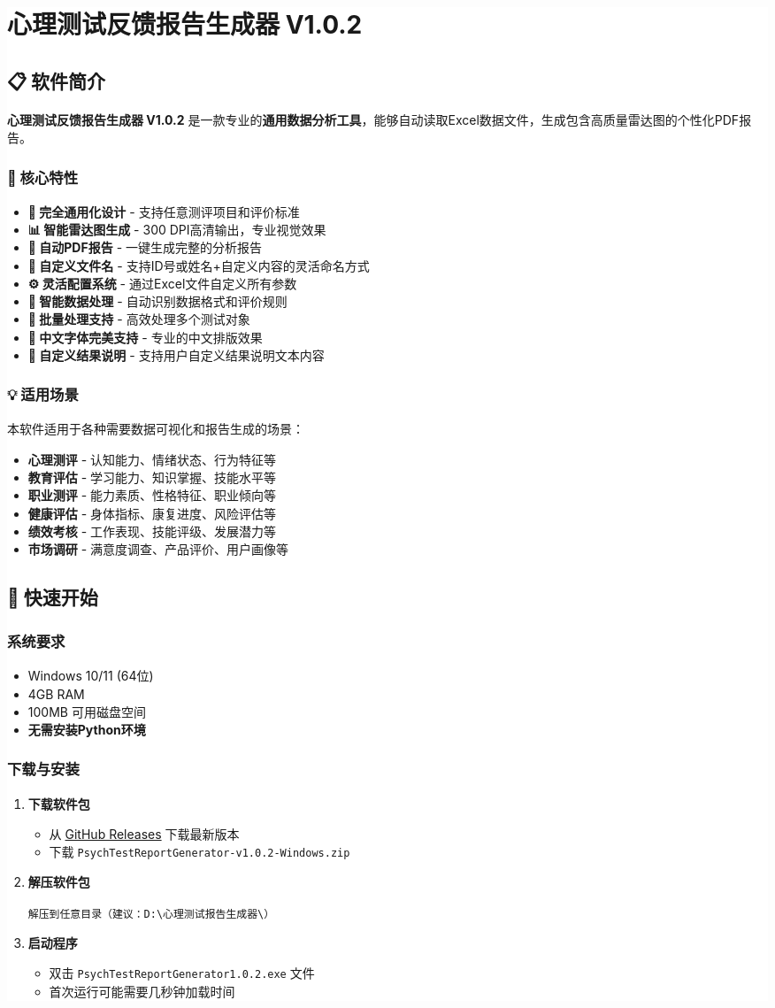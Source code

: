 # 心理测试反馈报告生成器 V1.0.2

## 📋 软件简介

**心理测试反馈报告生成器 V1.0.2** 是一款专业的**通用数据分析工具**，能够自动读取Excel数据文件，生成包含高质量雷达图的个性化PDF报告。

### 🌟 核心特性

- **🔧 完全通用化设计** - 支持任意测评项目和评价标准
- **📊 智能雷达图生成** - 300 DPI高清输出，专业视觉效果
- **📄 自动PDF报告** - 一键生成完整的分析报告
- **📝 自定义文件名** - 支持ID号或姓名+自定义内容的灵活命名方式
- **⚙️ 灵活配置系统** - 通过Excel文件自定义所有参数
- **🎯 智能数据处理** - 自动识别数据格式和评价规则
- **🚀 批量处理支持** - 高效处理多个测试对象
- **🎨 中文字体完美支持** - 专业的中文排版效果
- **📝 自定义结果说明** - 支持用户自定义结果说明文本内容

### 💡 适用场景

本软件适用于各种需要数据可视化和报告生成的场景：

- **心理测评** - 认知能力、情绪状态、行为特征等
- **教育评估** - 学习能力、知识掌握、技能水平等  
- **职业测评** - 能力素质、性格特征、职业倾向等
- **健康评估** - 身体指标、康复进度、风险评估等
- **绩效考核** - 工作表现、技能评级、发展潜力等
- **市场调研** - 满意度调查、产品评价、用户画像等

## 🚀 快速开始

### 系统要求

- Windows 10/11 (64位)
- 4GB RAM
- 100MB 可用磁盘空间
- **无需安装Python环境**

### 下载与安装

1. **下载软件包**
   - 从 [GitHub Releases](https://github.com/W-psy/Psychological-test-report-generator/releases) 下载最新版本
   - 下载 `PsychTestReportGenerator-v1.0.2-Windows.zip`

2. **解压软件包**
   ```
   解压到任意目录（建议：D:\心理测试报告生成器\）
   ```

3. **启动程序**
   - 双击 `PsychTestReportGenerator1.0.2.exe` 文件
   - 首次运行可能需要几秒钟加载时间
